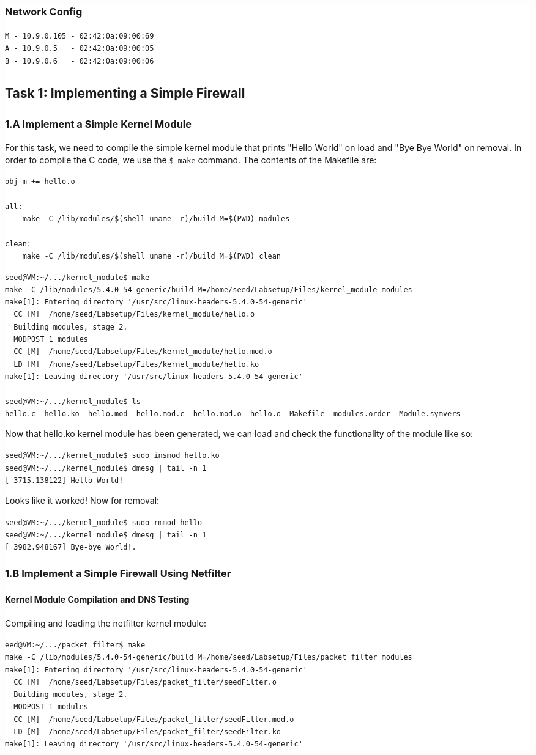 ### Network Config
```shell
M - 10.9.0.105 - 02:42:0a:09:00:69
A - 10.9.0.5   - 02:42:0a:09:00:05
B - 10.9.0.6   - 02:42:0a:09:00:06
```

## Task 1: Implementing a Simple Firewall
### 1.A Implement a Simple Kernel Module
For this task, we need to compile the simple kernel module that prints "Hello World" on load and "Bye Bye World" on removal. In order to compile the C code, we use the ```$ make``` command. The contents of the Makefile are:
```
obj-m += hello.o

all:
	make -C /lib/modules/$(shell uname -r)/build M=$(PWD) modules

clean:
	make -C /lib/modules/$(shell uname -r)/build M=$(PWD) clean
```
```shell
seed@VM:~/.../kernel_module$ make 
make -C /lib/modules/5.4.0-54-generic/build M=/home/seed/Labsetup/Files/kernel_module modules
make[1]: Entering directory '/usr/src/linux-headers-5.4.0-54-generic'
  CC [M]  /home/seed/Labsetup/Files/kernel_module/hello.o
  Building modules, stage 2.
  MODPOST 1 modules
  CC [M]  /home/seed/Labsetup/Files/kernel_module/hello.mod.o
  LD [M]  /home/seed/Labsetup/Files/kernel_module/hello.ko
make[1]: Leaving directory '/usr/src/linux-headers-5.4.0-54-generic'

seed@VM:~/.../kernel_module$ ls
hello.c  hello.ko  hello.mod  hello.mod.c  hello.mod.o  hello.o  Makefile  modules.order  Module.symvers
```
Now that hello.ko kernel module has been generated, we can load and check the functionality of the module like so:
```shell
seed@VM:~/.../kernel_module$ sudo insmod hello.ko
seed@VM:~/.../kernel_module$ dmesg | tail -n 1
[ 3715.138122] Hello World!
```
Looks like it worked! Now for removal:
```shell
seed@VM:~/.../kernel_module$ sudo rmmod hello
seed@VM:~/.../kernel_module$ dmesg | tail -n 1
[ 3982.948167] Bye-bye World!.
```

### 1.B Implement a Simple Firewall Using Netfilter
#### Kernel Module Compilation and DNS Testing
Compiling and loading the netfilter kernel module:
```shell
eed@VM:~/.../packet_filter$ make
make -C /lib/modules/5.4.0-54-generic/build M=/home/seed/Labsetup/Files/packet_filter modules
make[1]: Entering directory '/usr/src/linux-headers-5.4.0-54-generic'
  CC [M]  /home/seed/Labsetup/Files/packet_filter/seedFilter.o
  Building modules, stage 2.
  MODPOST 1 modules
  CC [M]  /home/seed/Labsetup/Files/packet_filter/seedFilter.mod.o
  LD [M]  /home/seed/Labsetup/Files/packet_filter/seedFilter.ko
make[1]: Leaving directory '/usr/src/linux-headers-5.4.0-54-generic'
```